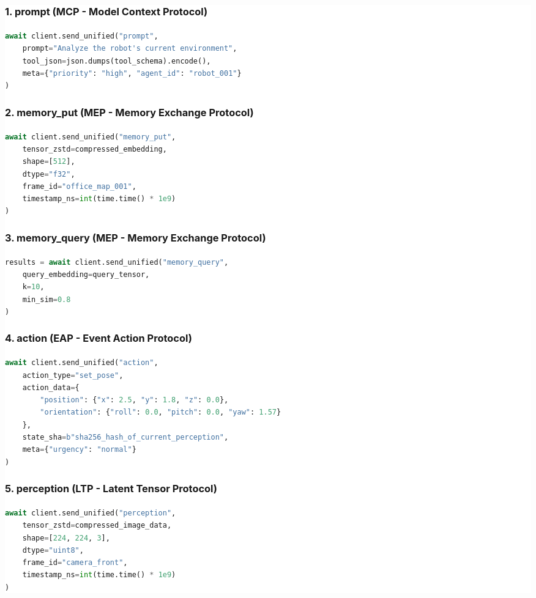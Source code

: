 ### 1. **prompt** (MCP - Model Context Protocol)
```python
await client.send_unified("prompt", 
    prompt="Analyze the robot's current environment",
    tool_json=json.dumps(tool_schema).encode(),
    meta={"priority": "high", "agent_id": "robot_001"}
)
```

### 2. **memory_put** (MEP - Memory Exchange Protocol)
```python
await client.send_unified("memory_put",
    tensor_zstd=compressed_embedding,
    shape=[512],
    dtype="f32",
    frame_id="office_map_001",
    timestamp_ns=int(time.time() * 1e9)
)
```

### 3. **memory_query** (MEP - Memory Exchange Protocol)
```python
results = await client.send_unified("memory_query",
    query_embedding=query_tensor,
    k=10,
    min_sim=0.8
)
```

### 4. **action** (EAP - Event Action Protocol)
```python
await client.send_unified("action",
    action_type="set_pose",
    action_data={
        "position": {"x": 2.5, "y": 1.8, "z": 0.0},
        "orientation": {"roll": 0.0, "pitch": 0.0, "yaw": 1.57}
    },
    state_sha=b"sha256_hash_of_current_perception",
    meta={"urgency": "normal"}
)
```

### 5. **perception** (LTP - Latent Tensor Protocol)
```python
await client.send_unified("perception",
    tensor_zstd=compressed_image_data,
    shape=[224, 224, 3],
    dtype="uint8",
    frame_id="camera_front",
    timestamp_ns=int(time.time() * 1e9)
)
```
